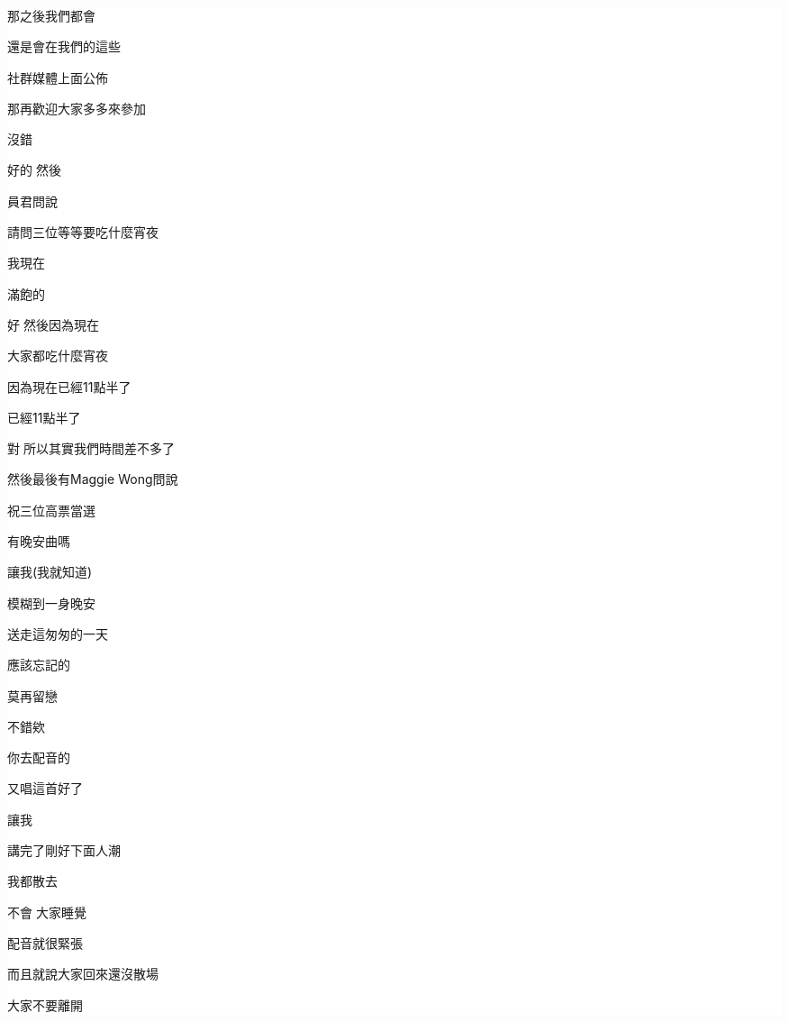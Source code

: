 那之後我們都會

還是會在我們的這些

社群媒體上面公佈

那再歡迎大家多多來參加

沒錯

好的 然後

員君問說

請問三位等等要吃什麼宵夜

我現在

滿飽的

好 然後因為現在

大家都吃什麼宵夜

因為現在已經11點半了

已經11點半了

對 所以其實我們時間差不多了

然後最後有Maggie Wong問說

祝三位高票當選

有晚安曲嗎

讓我(我就知道)

模糊到一身晚安

送走這匆匆的一天

應該忘記的

莫再留戀

不錯欸

你去配音的

又唱這首好了

讓我

講完了剛好下面人潮

我都散去

不會 大家睡覺

配音就很緊張

而且就說大家回來還沒散場

大家不要離開
